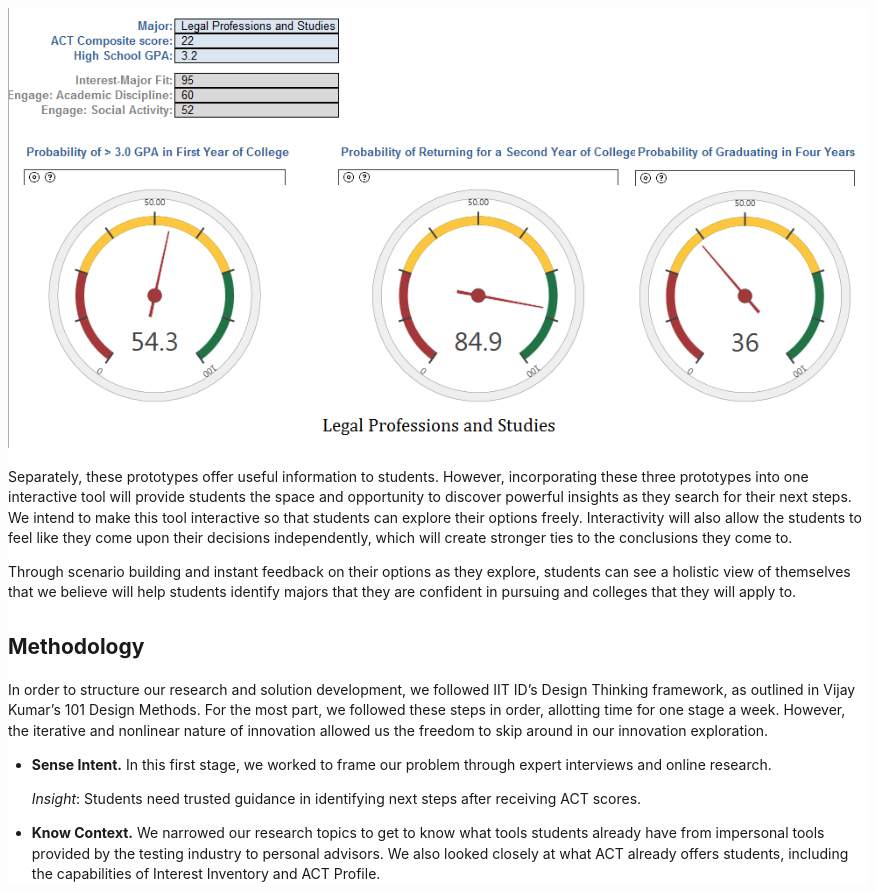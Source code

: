 ![Prob. Guages](/examples/research-orig/guages.png)
    
Separately, these prototypes offer useful information to students.  However, incorporating these three prototypes into one interactive tool will provide students the space and opportunity to discover powerful insights as they search for their next steps.  We intend to make this tool interactive so that students can explore their options freely.  Interactivity will also allow the students to feel like they come upon their decisions independently, which will create stronger ties to the conclusions they come to.

Through scenario building and instant feedback on their options as they explore, students can see a holistic view of themselves that we believe will help students identify majors that they are confident in pursuing and colleges that they will apply to.

## Methodology

In order to structure our research and solution development, we followed IIT ID’s Design Thinking framework, as outlined in Vijay Kumar’s 101 Design Methods.  For the most part, we followed these steps in order, allotting time for one stage a week.  However, the iterative and nonlinear nature of innovation allowed us the freedom to skip around in our innovation exploration. 


* **Sense Intent.** In this first stage, we worked to frame our problem through expert interviews and online research.

    *Insight*: Students need trusted guidance in identifying next steps after receiving ACT scores.
    

* **Know Context.** We narrowed our research topics to get to know what tools students already have from impersonal tools provided by the testing industry to personal advisors.  We also looked closely at what ACT already offers students, including the capabilities of Interest Inventory and ACT Profile.
